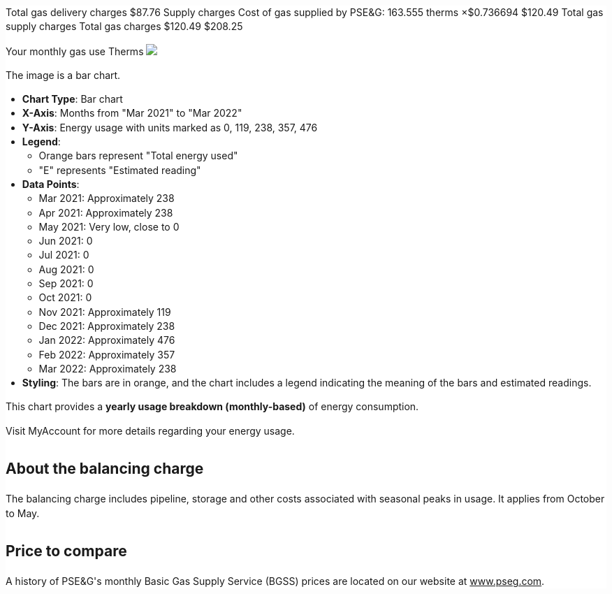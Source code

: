 Total gas delivery charges
$\$ 87.76$
Supply charges
Cost of gas supplied by PSE\&G:
163.555 therms $\times \$ 0.736694$
\$120.49
Total gas supply charges
Total gas charges
$\$ 120.49$
\$208.25

Your monthly gas use
Therms
![](images/img-0.jpeg)

The image is a bar chart.

- **Chart Type**: Bar chart
- **X-Axis**: Months from "Mar 2021" to "Mar 2022"
- **Y-Axis**: Energy usage with units marked as 0, 119, 238, 357, 476
- **Legend**: 
  - Orange bars represent "Total energy used"
  - "E" represents "Estimated reading"
- **Data Points**:
  - Mar 2021: Approximately 238
  - Apr 2021: Approximately 238
  - May 2021: Very low, close to 0
  - Jun 2021: 0
  - Jul 2021: 0
  - Aug 2021: 0
  - Sep 2021: 0
  - Oct 2021: 0
  - Nov 2021: Approximately 119
  - Dec 2021: Approximately 238
  - Jan 2022: Approximately 476
  - Feb 2022: Approximately 357
  - Mar 2022: Approximately 238
- **Styling**: The bars are in orange, and the chart includes a legend indicating the meaning of the bars and estimated readings.

This chart provides a **yearly usage breakdown (monthly-based)** of energy consumption.

Visit MyAccount for more details regarding your energy usage.

## About the balancing charge

The balancing charge includes pipeline, storage and other costs associated with seasonal peaks in usage. It applies from October to May.

## Price to compare

A history of PSE\&G's monthly Basic Gas Supply Service (BGSS) prices are located on our website at www.pseg.com.
